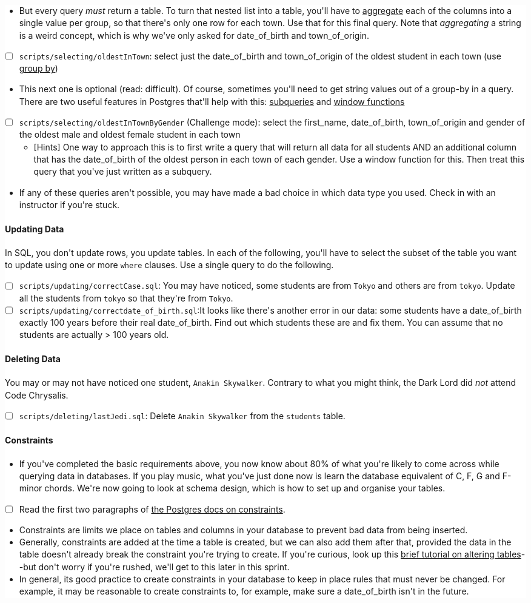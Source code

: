 * But every query _must_ return a table. To turn that nested list into a table, you'll have to [aggregate](https://www.postgresql.org/docs/9.5/static/functions-aggregate.html) each of the columns into a single value per group, so that there's only one row for each town. Use that for this final query. Note that _aggregating_ a string is a weird concept, which is why we've only asked for date_of_birth and town_of_origin.
* [ ] `scripts/selecting/oldestInTown`: select just the date_of_birth and town_of_origin of the oldest student in each town (use [group by](https://www.tutorialspoint.com/postgresql/postgresql_group_by.htm))

* This next one is optional (read: difficult). Of course, sometimes you'll need to get string values out of a group-by in a query. There are two useful features in Postgres that'll help with this: [subqueries](http://www.postgresqltutorial.com/postgresql-subquery/) and [window functions](https://www.postgresql.org/docs/9.1/static/tutorial-window.html)
* [ ] `scripts/selecting/oldestInTownByGender` (Challenge mode): select the first_name, date_of_birth, town_of_origin and gender of the oldest male and oldest female student in each town
  * [Hints] One way to approach this is to first write a query that will return all data for all students AND an additional column that has the date_of_birth of the oldest person in each town of each gender. Use a window function for this. Then treat this query that you've just written as a subquery.
* If any of these queries aren't possible, you may have made a bad choice in which data type you used. Check in with an instructor if you're stuck.

#### Updating Data

In SQL, you don't update rows, you update tables. In each of the following, you'll have to select the subset of the table you want to update using one or more `where` clauses. Use a single query to do the following.

* [ ] `scripts/updating/correctCase.sql`: You may have noticed, some students are from `Tokyo` and others are from `tokyo`. Update all the students from `tokyo` so that they're from `Tokyo`.
* [ ] `scripts/updating/correctdate_of_birth.sql`:It looks like there's another error in our data: some students have a date_of_birth exactly 100 years before their real date_of_birth. Find out which students these are and fix them. You can assume that no students are actually > 100 years old.

#### Deleting Data

You may or may not have noticed one student, `Anakin Skywalker`. Contrary to what you might think, the Dark Lord did _not_ attend Code Chrysalis.

* [ ] `scripts/deleting/lastJedi.sql`: Delete `Anakin Skywalker` from the `students` table.

#### Constraints

* If you've completed the basic requirements above, you now know about 80% of what you're likely to come across while querying data in databases. If you play music, what you've just done now is learn the database equivalent of C, F, G and F-minor chords. We're now going to look at schema design, which is how to set up and organise your tables.
* [ ] Read the first two paragraphs of [the Postgres docs on constraints](https://www.postgresql.org/docs/current/static/ddl-constraints.html).
* Constraints are limits we place on tables and columns in your database to prevent bad data from being inserted.
* Generally, constraints are added at the time a table is created, but we can also add them after that, provided the data in the table doesn't already break the constraint you're trying to create. If you're curious, look up this [brief tutorial on altering tables](http://www.postgresqltutorial.com/postgresql-alter-table/)--but don't worry if you're rushed, we'll get to this later in this sprint.
* In general, its good practice to create constraints in your database to keep in place rules that must never be changed. For example, it may be reasonable to create constraints to, for example, make sure a date_of_birth isn't in the future.
